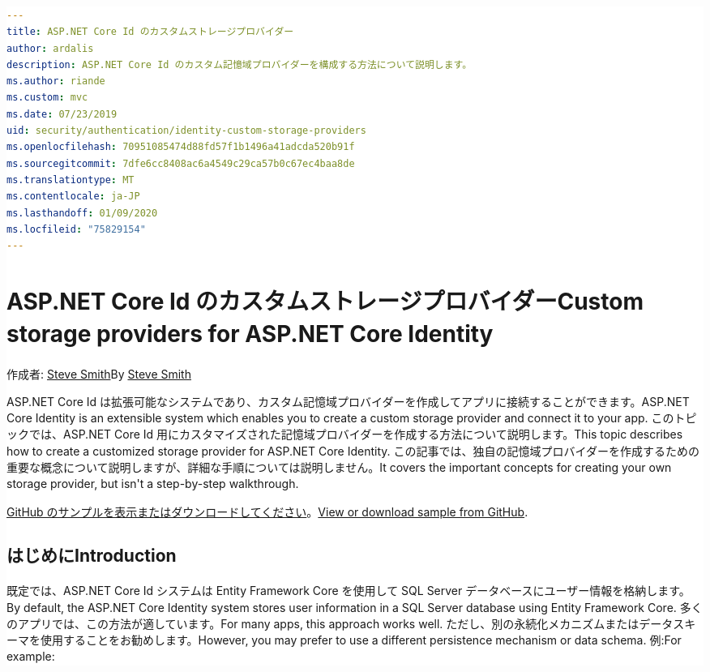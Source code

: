 ```yaml
---
title: ASP.NET Core Id のカスタムストレージプロバイダー
author: ardalis
description: ASP.NET Core Id のカスタム記憶域プロバイダーを構成する方法について説明します。
ms.author: riande
ms.custom: mvc
ms.date: 07/23/2019
uid: security/authentication/identity-custom-storage-providers
ms.openlocfilehash: 70951085474d88fd57f1b1496a41adcda520b91f
ms.sourcegitcommit: 7dfe6cc8408ac6a4549c29ca57b0c67ec4baa8de
ms.translationtype: MT
ms.contentlocale: ja-JP
ms.lasthandoff: 01/09/2020
ms.locfileid: "75829154"
---
```

# <a name="custom-storage-providers-for-aspnet-core-identity"></a><span data-ttu-id="eb7b0-103">ASP.NET Core Id のカスタムストレージプロバイダー</span><span class="sxs-lookup"><span data-stu-id="eb7b0-103">Custom storage providers for ASP.NET Core Identity</span></span>

<span data-ttu-id="eb7b0-104">作成者: [Steve Smith](https://ardalis.com/)</span><span class="sxs-lookup"><span data-stu-id="eb7b0-104">By [Steve Smith](https://ardalis.com/)</span></span>

<span data-ttu-id="eb7b0-105">ASP.NET Core Id は拡張可能なシステムであり、カスタム記憶域プロバイダーを作成してアプリに接続することができます。</span><span class="sxs-lookup"><span data-stu-id="eb7b0-105">ASP.NET Core Identity is an extensible system which enables you to create a custom storage provider and connect it to your app.</span></span> <span data-ttu-id="eb7b0-106">このトピックでは、ASP.NET Core Id 用にカスタマイズされた記憶域プロバイダーを作成する方法について説明します。</span><span class="sxs-lookup"><span data-stu-id="eb7b0-106">This topic describes how to create a customized storage provider for ASP.NET Core Identity.</span></span> <span data-ttu-id="eb7b0-107">この記事では、独自の記憶域プロバイダーを作成するための重要な概念について説明しますが、詳細な手順については説明しません。</span><span class="sxs-lookup"><span data-stu-id="eb7b0-107">It covers the important concepts for creating your own storage provider, but isn't a step-by-step walkthrough.</span></span>

<span data-ttu-id="eb7b0-108">[GitHub のサンプルを表示またはダウンロードしてください](https://github.com/aspnet/AspNetCore.Docs/tree/master/aspnetcore/security/authentication/identity/sample)。</span><span class="sxs-lookup"><span data-stu-id="eb7b0-108">[View or download sample from GitHub](https://github.com/aspnet/AspNetCore.Docs/tree/master/aspnetcore/security/authentication/identity/sample).</span></span>

## <a name="introduction"></a><span data-ttu-id="eb7b0-109">はじめに</span><span class="sxs-lookup"><span data-stu-id="eb7b0-109">Introduction</span></span>

<span data-ttu-id="eb7b0-110">既定では、ASP.NET Core Id システムは Entity Framework Core を使用して SQL Server データベースにユーザー情報を格納します。</span><span class="sxs-lookup"><span data-stu-id="eb7b0-110">By default, the ASP.NET Core Identity system stores user information in a SQL Server database using Entity Framework Core.</span></span> <span data-ttu-id="eb7b0-111">多くのアプリでは、この方法が適しています。</span><span class="sxs-lookup"><span data-stu-id="eb7b0-111">For many apps, this approach works well.</span></span> <span data-ttu-id="eb7b0-112">ただし、別の永続化メカニズムまたはデータスキーマを使用することをお勧めします。</span><span class="sxs-lookup"><span data-stu-id="eb7b0-112">However, you may prefer to use a different persistence mechanism or data schema.</span></span> <span data-ttu-id="eb7b0-113">例:</span><span class="sxs-lookup"><span data-stu-id="eb7b0-113">For example:</span></span>
